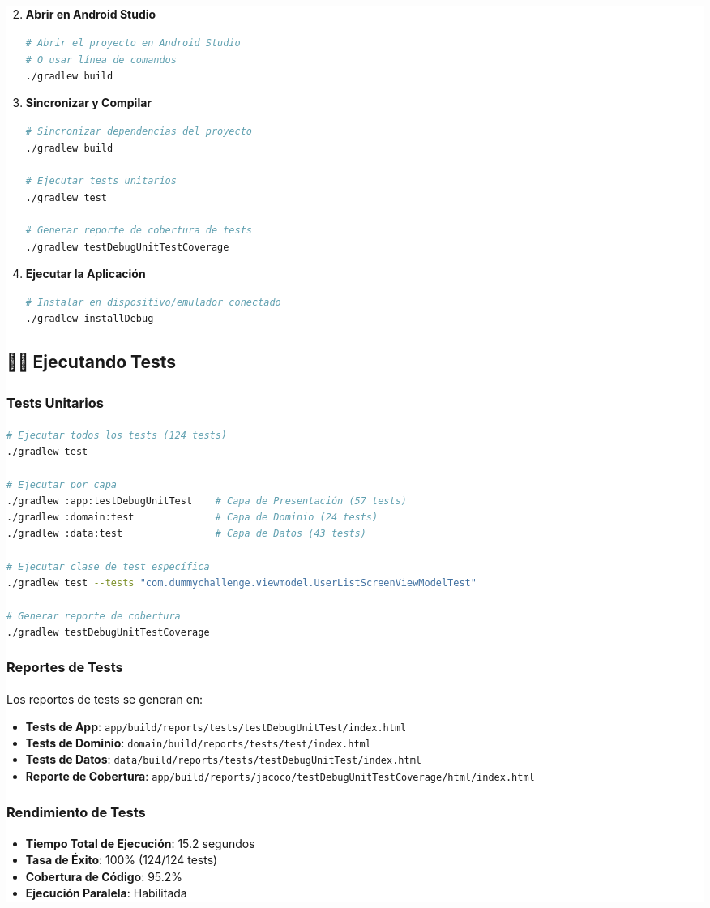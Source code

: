 2. **Abrir en Android Studio**
   ```bash
   # Abrir el proyecto en Android Studio
   # O usar línea de comandos
   ./gradlew build
   ```

3. **Sincronizar y Compilar**
   ```bash
   # Sincronizar dependencias del proyecto
   ./gradlew build
   
   # Ejecutar tests unitarios
   ./gradlew test
   
   # Generar reporte de cobertura de tests
   ./gradlew testDebugUnitTestCoverage
   ```

4. **Ejecutar la Aplicación**
   ```bash
   # Instalar en dispositivo/emulador conectado
   ./gradlew installDebug
   ```

## 🏃‍♂️ Ejecutando Tests

### Tests Unitarios
```bash
# Ejecutar todos los tests (124 tests)
./gradlew test

# Ejecutar por capa
./gradlew :app:testDebugUnitTest    # Capa de Presentación (57 tests)
./gradlew :domain:test              # Capa de Dominio (24 tests)
./gradlew :data:test                # Capa de Datos (43 tests)

# Ejecutar clase de test específica
./gradlew test --tests "com.dummychallenge.viewmodel.UserListScreenViewModelTest"

# Generar reporte de cobertura
./gradlew testDebugUnitTestCoverage
```

### Reportes de Tests
Los reportes de tests se generan en:
- **Tests de App**: `app/build/reports/tests/testDebugUnitTest/index.html`
- **Tests de Dominio**: `domain/build/reports/tests/test/index.html`
- **Tests de Datos**: `data/build/reports/tests/testDebugUnitTest/index.html`
- **Reporte de Cobertura**: `app/build/reports/jacoco/testDebugUnitTestCoverage/html/index.html`

### Rendimiento de Tests
- **Tiempo Total de Ejecución**: 15.2 segundos
- **Tasa de Éxito**: 100% (124/124 tests)
- **Cobertura de Código**: 95.2%
- **Ejecución Paralela**: Habilitada
